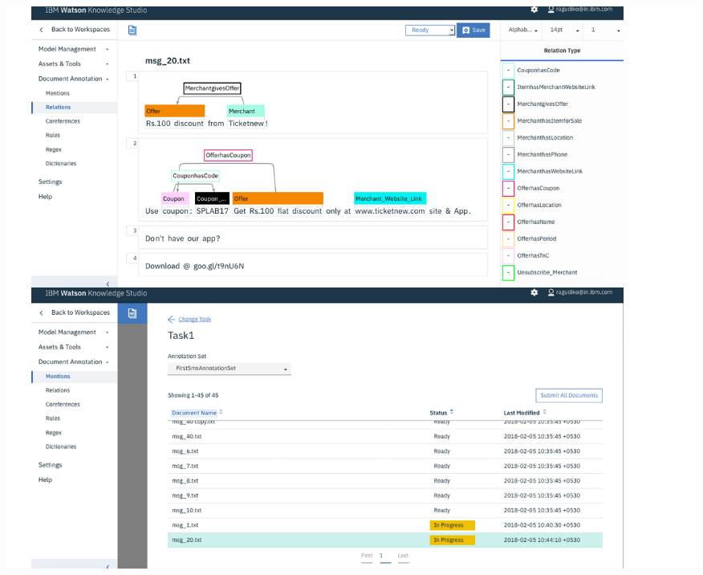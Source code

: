 <img src="images/wks/Task-11-annotation-ground truth editor.png" width="800" height="350" align="center">
<img src="images/wks/Task-12-annotation-documents status.png" width="800" height="350" align="center">